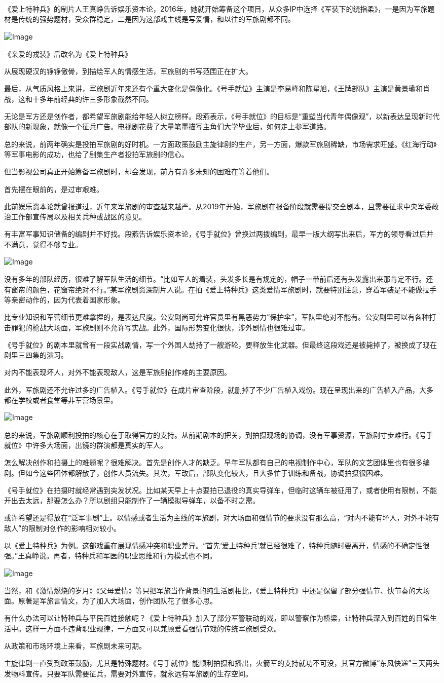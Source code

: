 《爱上特种兵》的制片人王真峥告诉娱乐资本论，2016年，她就开始筹备这个项目，从众多IP中选择《军装下的绕指柔》，一是因为军旅题材是传统的强势题材，受众群稳定，二是因为这部戏主线是写爱情，和以往的军旅剧都不同。

![Image](https://inews.gtimg.com/newsapp_bt/0/13507431350/641)

《亲爱的戎装》后改名为《爱上特种兵》

从展现硬汉的铮铮傲骨，到描绘军人的情感生活，军旅剧的书写范围正在扩大。

最后，从气质风格上来讲，军旅剧近年来还有个重大变化是偶像化。《号手就位》主演是李易峰和陈星旭，《王牌部队》主演是黄景瑜和肖战，这和十多年前经典的许三多形象截然不同。

无论是军方还是创作者，都希望军旅剧能给年轻人树立榜样。段燕表示，《号手就位》的目标是“重塑当代青年偶像观”，以新表达呈现新时代部队的新现象，就像一个征兵广告。电视剧花费了大量笔墨描写主角们大学毕业后，如何走上参军道路。

总的来说，前两年确实是投拍军旅剧的好时机。一方面政策鼓励主旋律剧的生产，另一方面，爆款军旅剧稀缺，市场需求旺盛。《红海行动》等军事电影的成功，也给了剧集生产者投拍军旅剧的信心。

但当影视公司真正开始筹备军旅剧时，却会发现，前方有许多未知的困难在等着他们。

首先摆在眼前的，是过审艰难。

此前娱乐资本论就曾报道过，近年来军旅剧的审查越来越严。从2019年开始，军旅剧在报备阶段就需要提交全剧本，且需要征求中央军委政治工作部宣传局以及相关兵种或战区的意见。

有丰富军事知识储备的编剧并不好找。段燕告诉娱乐资本论，《号手就位》曾换过两拨编剧，最早一版大纲写出来后，军方的领导看过后并不满意，觉得不够专业。

![Image](https://inews.gtimg.com/newsapp_bt/0/13507431356/641)

没有多年的部队经历，很难了解军队生活的细节。“比如军人的着装，头发多长是有规定的，帽子一带前后还有头发露出来那肯定不行。还有窗帘的颜色，花窗帘绝对不行。”某军旅剧资深制片人说。在拍《爱上特种兵》这类爱情军旅剧时，就要特别注意，穿着军装是不能做拉手等亲密动作的，因为代表着国家形象。

比专业知识和军营细节更难拿捏的，是表达尺度。公安剧尚可允许官员里有黑恶势力“保护伞”，军队里绝对不能有。公安剧里可以有各种打击罪犯的枪战大场面，军旅剧则不允许写实战。此外，国际形势变化很快，涉外剧情也很难过审。

《号手就位》的剧本里就曾有一段实战剧情，写一个外国人劫持了一艘游轮，要释放生化武器。但最终这段戏还是被毙掉了，被换成了现在剧里三四集的演习。

对内不能表现坏人，对外不能表现敌人，这是军旅剧创作难的主要原因。

此外，军旅剧还不允许过多的广告植入。《号手就位》在成片审查阶段，就删掉了不少广告植入戏份。现在呈现出来的广告植入产品，大多都在学校或者食堂等非军营场景里。

![Image](https://inews.gtimg.com/newsapp_bt/0/13507431339/641)

总的来说，军旅剧顺利投拍的核心在于取得官方的支持。从前期剧本的把关，到拍摄现场的协调，没有军事资源，军旅剧寸步难行。《号手就位》中许多大场面，出镜的群演都是真实的军人。

怎么解决创作和拍摄上的难题呢？很难解决。首先是创作人才的缺乏。早年军队都有自己的电视制作中心，军队的文艺团体里也有很多编剧。但如今这些团体都解散了，创作人员流失。其次，军改后，部队变化较大，且大多忙于训练和备战，协调拍摄很困难。

《号手就位》在拍摄时就经常遇到突发状况。比如某天早上十点要拍已退役的真实导弹车，但临时这辆车被征用了，或者使用有限制，不能开出去太远，那要怎么办？所以剧组只能制作了一辆模拟导弹车，以备不时之需。

或许希望还是得放在“泛军事剧”上。以情感或者生活为主线的军旅剧，对大场面和强情节的要求没有那么高，“对内不能有坏人，对外不能有敌人”的限制对创作的影响相对较小。

以《爱上特种兵》为例。这部戏重在展现情感冲突和职业差异。“首先‘爱上特种兵’就已经很难了，特种兵随时要离开，情感的不确定性很强。”王真峥说。再者，特种兵和军医的职业思维和行为模式也不同。

![Image](https://inews.gtimg.com/newsapp_bt/0/13507431367/641)

当然，和《激情燃烧的岁月》《父母爱情》等只把军旅当作背景的纯生活剧相比，《爱上特种兵》中还是保留了部分强情节、快节奏的大场面。原著是军旅言情文，为了加入大场面，创作团队花了很多心思。

有什么办法可以让特种兵与平民百姓接触呢？《爱上特种兵》加入了部分军警联动的戏，即以警察作为桥梁，让特种兵深入到百姓的日常生活中。这样一方面不违背职业规律，一方面又可以兼顾爱看强情节戏的传统军旅剧受众。

从政策和市场环境上来看，军旅剧未来可期。

主旋律剧一直受到政策鼓励，尤其是特殊题材。《号手就位》能顺利拍摄和播出，火箭军的支持就功不可没，其官方微博“东风快递”三天两头发物料宣传。只要军队需要征兵，需要对外宣传，就永远有军旅剧的生存空间。

